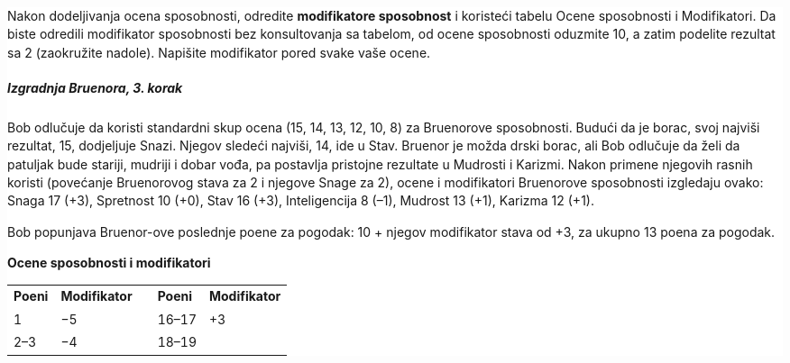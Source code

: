 Nakon dodeljivanja ocena sposobnosti, odredite **modifikatore sposobnost** i koristeći tabelu Ocene sposobnosti i Modifikatori. Da biste odredili modifikator sposobnosti bez konsultovanja sa tabelom, od ocene sposobnosti oduzmite 10, a zatim podelite rezultat sa 2 (zaokružite nadole). Napišite modifikator pored svake vaše ocene.


##### Izgradnja Bruenora, 3. korak

Bob odlučuje da koristi standardni skup ocena (15, 14, 13, 12, 10, 8) za Bruenorove sposobnosti. Budući da je borac, svoj najviši rezultat, 15, dodjeljuje Snazi. Njegov sledeći najviši, 14, ide u Stav. Bruenor je možda drski borac, ali Bob odlučuje da želi da patuljak bude stariji, mudriji i dobar vođa, pa postavlja pristojne rezultate u Mudrosti i Karizmi. Nakon primene njegovih rasnih koristi (povećanje Bruenorovog stava za 2 i njegove Snage za 2), ocene i modifikatori Bruenorove sposobnosti izgledaju ovako: Snaga 17 (+3), Spretnost 10 (+0), Stav 16 (+3), Inteligencija 8 (–1), Mudrost 13 (+1), Karizma 12 (+1).

Bob popunjava Bruenor-ove poslednje poene za pogodak: 10 + njegov modifikator stava od +3, za ukupno 13 poena za pogodak.

**Ocene sposobnosti i modifikatori**


<table>
  <tr>
   <td>
    <strong>Poeni</strong>
   </td>
   <td>
    <strong>Modifikator</strong>
   </td>
   <td>
   </td>
   <td>
    <strong>Poeni</strong>
   </td>
   <td>
    <strong>Modifikator</strong>
   </td>
  </tr>
  <tr>
   <td>
    1
   </td>
   <td>
    −5
   </td>
   <td>
   </td>
   <td>
    16–17
   </td>
   <td>
    +3
   </td>
  </tr>
  <tr>
   <td>
    2–3
   </td>
   <td>
    −4
   </td>
   <td>
   </td>
   <td>
    18–19